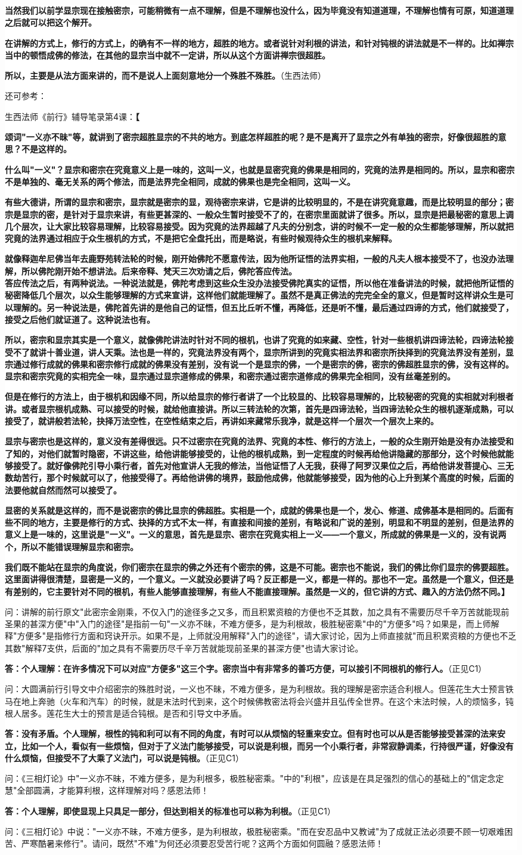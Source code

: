 **当然我们以前学显宗现在接触密宗，可能稍微有一点不理解，但是不理解也没什么，因为毕竟没有知道道理，不理解也情有可原，知道道理之后就可以把这个解开。**

**在讲解的方式上，修行的方式上，的确有不一样的地方，超胜的地方。或者说针对利根的讲法，和针对钝根的讲法就是不一样的。比如禅宗当中的顿悟成佛的修法，在其他的显宗当中就不一定讲，所以从这个方面讲禅宗很超胜。**

**所以，主要是从法方面来讲的，而不是说人上面刻意地分一个殊胜不殊胜。**（生西法师）

还可参考：

生西法师《前行》辅导笔录第4课：**【**

**颂词"一义亦不昧"等，就讲到了密宗超胜显宗的不共的地方。到底怎样超胜的呢？是不是离开了显宗之外有单独的密宗，好像很超胜的意思？不是这样的。**

**什么叫"一义"？显宗和密宗在究竟意义上是一味的，这叫一义，也就是显密究竟的佛果是相同的，究竟的法界是相同的。所以，显宗和密宗不是单独的、毫无关系的两个修法，而是法界完全相同，成就的佛果也是完全相同，这叫一义。**

**有些大德讲，所谓的显宗和密宗，显宗就是密宗的显，观待密宗来讲，它是讲的比较明显的，不是在讲究竟意趣，而是比较明显的部分；密宗是显宗的密，是针对于显宗来讲，有些更甚深的、一般众生暂时接受不了的，在密宗里面就讲了很多。所以，显宗是把最秘密的意思上调几个层次，让大家比较容易理解，比较容易接受。因为究竟的法界超越了凡夫的分别念，讲的时候不一定一般的众生都能够理解，所以就把究竟的法界通过相应于众生根机的方式，不是把它全盘托出，而是略说，有些时候观待众生的根机来解释。**

**就像释迦牟尼佛当年去鹿野苑转法轮的时候，刚开始佛陀不愿意传法，因为他所证悟的法界实相，一般的凡夫人根本接受不了，也没办法理解，所以佛陀刚开始不想讲法。后来帝释、梵天三次劝请之后，佛陀答应传法。  
答应传法之后，有两种说法。一种说法就是，佛陀考虑到这些众生没办法接受佛陀真实的证悟，所以他在准备讲法的时候，就把他所证悟的秘密降低几个层次，以众生能够理解的方式来宣讲，这样他们就能理解了。虽然不是真正佛法的完完全全的意义，但是暂时这样讲众生是可以理解的。另一种说法是，佛陀首先讲的是他自己的证悟，但五比丘听不懂，再降低，还是听不懂，最后通过四谛的方式，他们就接受了，接受之后他们就证道了。这种说法也有。**

**所以，密宗和显宗其实是一个意义，就像佛陀讲法时针对不同的根机，也讲了究竟的如来藏、空性，针对一些根机讲四谛法轮，四谛法轮接受不了就讲十善业道，讲人天乘。法也是一样的，究竟法界没有两个，显宗所讲到的究竟实相法界和密宗所抉择到的究竟法界没有差别，显宗通过修行成就的佛果和密宗修行成就的佛果没有差别，没有说一个是显宗的佛，一个是密宗的佛，密宗的佛超胜显宗的佛，没有这样的。显宗和密宗究竟的实相完全一味，显宗通过显宗道修成的佛果，和密宗通过密宗道修成的佛果完全相同，没有丝毫差别的。**

**但是在修行的方法上，由于根机和因缘不同，所以给显宗的修行者讲了一个比较显的、比较容易理解的，比较秘密的究竟的实相就对利根者讲。或者显宗根机成熟、可以接受的时候，就给他直接讲。所以三转法轮的次第，首先是四谛法轮，当四谛法轮众生的根机逐渐成熟，可以接受了，就讲般若法轮，抉择万法空性，在空性结束之后，再讲如来藏常乐我净，就是这样一个层次一个层次上来的。**

**显宗与密宗也是这样的，意义没有差得很远。只不过密宗在究竟的法界、究竟的本性、修行的方法上，一般的众生刚开始是没有办法接受和了知的，对他们就暂时隐密，不讲这些，给他讲能够接受的，让他的根机成熟，到一定程度的时候再给他讲隐藏的那部分，这个时候他就能够接受了。就好像佛陀引导小乘行者，首先对他宣讲人无我的修法，当他证悟了人无我，获得了阿罗汉果位之后，再给他讲发菩提心、三无数劫苦行，那个时候就可以了，他接受得了。再给他讲佛的境界，鼓励他成佛，他就能够接受，因为他的心上升到某个高度的时候，后面的法要他就自然而然可以接受了。**

**显密的关系就是这样的，而不是说密宗的佛比显宗的佛超胜。实相是一个，成就的佛果也是一个，发心、修道、成佛基本是相同的。后面有些不同的地方，主要是修行的方式、抉择的方式不太一样，有直接和间接的差别，有略说和广说的差别，明显和不明显的差别，但是法界的意义上是一味的，这里说是"一义"。一义的意思，首先是显宗、密宗在究竟实相上一义——一个意义，所成就的佛果是一义的，没有说两个，所以不能错误理解显宗和密宗。**

**我们既不能站在显宗的角度说，你们密宗在显宗的佛之外还有个密宗的佛，这是不可能。密宗也不能说，我们的佛比你们显宗的佛要超胜。这里面讲得很清楚，显密是一义的，一个意义。一义就没必要讲了吗？反正都是一义，都是一样的。那也不一定。虽然是一个意义，但还是有差别的，它主要针对不同的根机，有些人能够直接理解，有些人不能直接理解。虽然是一义的，但它讲的方式、趣入的方法仍然不同。】**

问：讲解的前行原文"此密宗金刚乘，不仅入门的途径多之又多，而且积累资粮的方便也不乏其数，加之具有不需要历尽千辛万苦就能现前圣果的甚深方便"中"入门的途径"是指前一句"一义亦不昧，不难方便多，是为利根故，极胜秘密乘"中的"方便多"吗？如果是，而上师解释"方便多"是指修行方面和窍诀开示。如果不是，上师就没用解释"入门的途径"，请大家讨论，因为上师直接就"而且积累资粮的方便也不乏其数"解释7支供，后面的"加之具有不需要历尽千辛万苦就能现前圣果的甚深方便"也请大家讨论。

**答：个人理解：在许多情况下可以对应"方便多"这三个字。密宗当中有非常多的善巧方便，可以接引不同根机的修行人。**（正见C1）

问：大圆满前行引导文中介绍密宗的殊胜时说，一义也不昧，不难方便多，是为利根故。我的理解是密宗适合利根人。但莲花生大士预言铁马在地上奔驰（火车和汽车）的时候，就是末法时代到来，这个时候佛教密法将会兴盛并且弘传全世界。在这个末法时候，人的烦恼多，钝根人居多。莲花生大士的预言是适合钝根。是否和引导文中矛盾。

**答：没有矛盾。个人理解，根性的钝和利可以有不同的角度，有时可以从烦恼的轻重来安立。但有时也可以从是否能够接受甚深的法来安立，比如一个人，看似有一些烦恼，但对于了义法门能够接受，可以说是利根，而另一个小乘行者，非常寂静调柔，行持很严谨，好像没有什么烦恼，但接受不了大乘了义法门，可以说是钝根。**（正见C1）

问：《三相灯论》中"一义亦不昧，不难方便多，是为利根多，极胜秘密乘。"中的"利根"，应该是在具足强烈的信心的基础上的"信定念定慧"全部圆满，才能算利根，这样理解对吗？感恩法师！

**答：个人理解，即使显现上只具足一部分，但达到相关的标准也可以称为利根。**（正见C1）

问：《三相灯论》中说："一义亦不昧，不难方便多，是为利根故，极胜秘密乘。"而在安忍品中又教诫"为了成就正法必须要不顾一切艰难困苦、严寒酷暑来修行"。请问，既然"不难"为何还必须要忍受苦行呢？这两个方面如何圆融？感恩法师！
